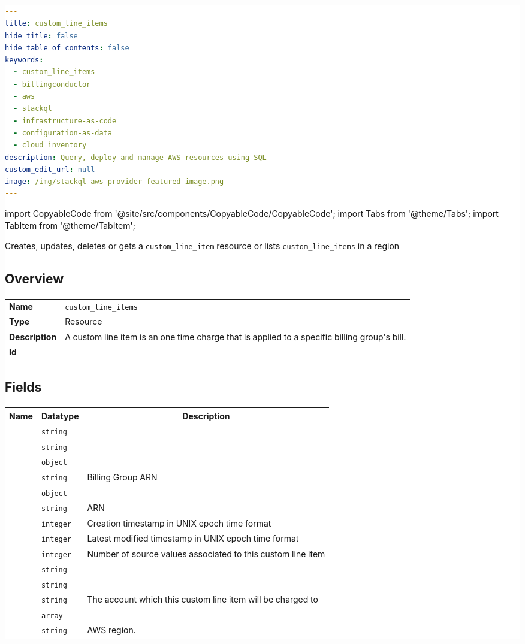 ```yaml
---
title: custom_line_items
hide_title: false
hide_table_of_contents: false
keywords:
  - custom_line_items
  - billingconductor
  - aws
  - stackql
  - infrastructure-as-code
  - configuration-as-data
  - cloud inventory
description: Query, deploy and manage AWS resources using SQL
custom_edit_url: null
image: /img/stackql-aws-provider-featured-image.png
---
```


import CopyableCode from '@site/src/components/CopyableCode/CopyableCode';
import Tabs from '@theme/Tabs';
import TabItem from '@theme/TabItem';

Creates, updates, deletes or gets a <code>custom_line_item</code> resource or lists <code>custom_line_items</code> in a region

## Overview
<table>
<tbody>
<tr><td><b>Name</b></td><td><code>custom_line_items</code></td></tr>
<tr><td><b>Type</b></td><td>Resource</td></tr>
<tr><td><b>Description</b></td><td>A custom line item is an one time charge that is applied to a specific billing group's bill.</td></tr>
<tr><td><b>Id</b></td><td><CopyableCode code="aws.billingconductor.custom_line_items" /></td></tr>
</tbody>
</table>

## Fields
<table>
<tbody>
<tr><th>Name</th><th>Datatype</th><th>Description</th></tr><tr><td><CopyableCode code="name" /></td><td><code>string</code></td><td></td></tr>
<tr><td><CopyableCode code="description" /></td><td><code>string</code></td><td></td></tr>
<tr><td><CopyableCode code="custom_line_item_charge_details" /></td><td><code>object</code></td><td></td></tr>
<tr><td><CopyableCode code="billing_group_arn" /></td><td><code>string</code></td><td>Billing Group ARN</td></tr>
<tr><td><CopyableCode code="billing_period_range" /></td><td><code>object</code></td><td></td></tr>
<tr><td><CopyableCode code="arn" /></td><td><code>string</code></td><td>ARN</td></tr>
<tr><td><CopyableCode code="creation_time" /></td><td><code>integer</code></td><td>Creation timestamp in UNIX epoch time format</td></tr>
<tr><td><CopyableCode code="last_modified_time" /></td><td><code>integer</code></td><td>Latest modified timestamp in UNIX epoch time format</td></tr>
<tr><td><CopyableCode code="association_size" /></td><td><code>integer</code></td><td>Number of source values associated to this custom line item</td></tr>
<tr><td><CopyableCode code="product_code" /></td><td><code>string</code></td><td></td></tr>
<tr><td><CopyableCode code="currency_code" /></td><td><code>string</code></td><td></td></tr>
<tr><td><CopyableCode code="account_id" /></td><td><code>string</code></td><td>The account which this custom line item will be charged to</td></tr>
<tr><td><CopyableCode code="tags" /></td><td><code>array</code></td><td></td></tr>
<tr><td><CopyableCode code="region" /></td><td><code>string</code></td><td>AWS region.</td></tr>
</tbody>
</table>